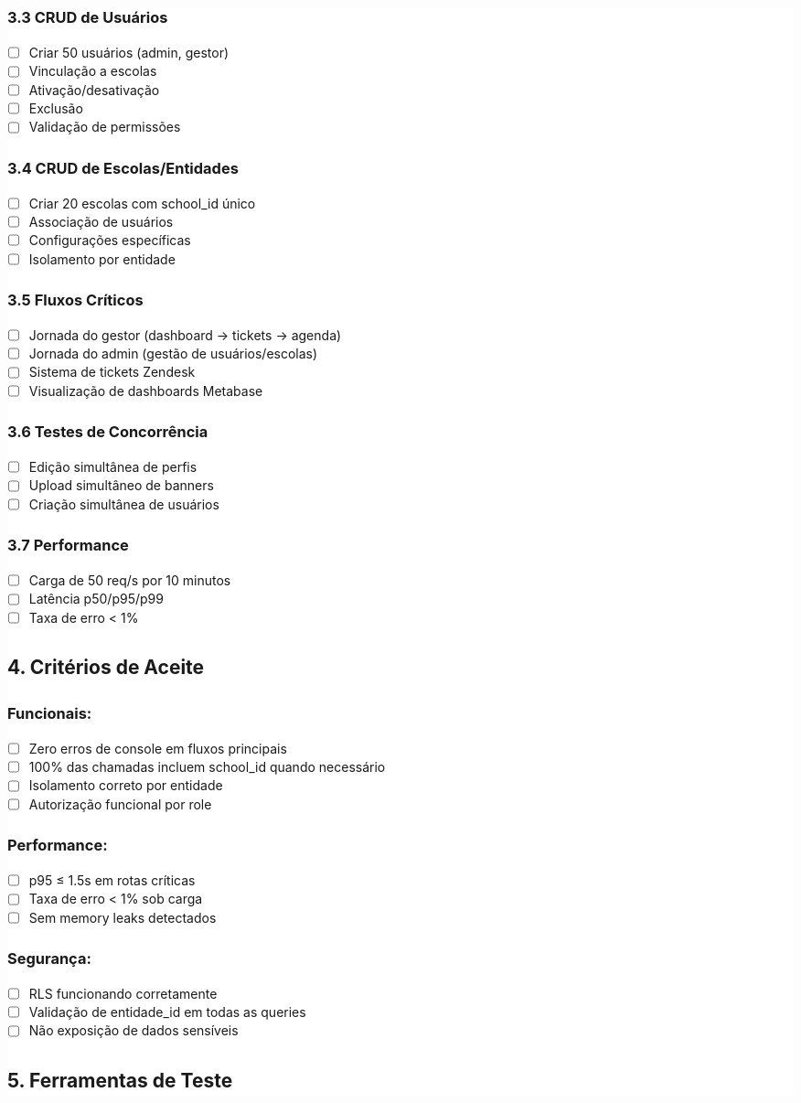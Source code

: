 ### 3.3 CRUD de Usuários
- [ ] Criar 50 usuários (admin, gestor)
- [ ] Vinculação a escolas
- [ ] Ativação/desativação
- [ ] Exclusão
- [ ] Validação de permissões

### 3.4 CRUD de Escolas/Entidades
- [ ] Criar 20 escolas com school_id único
- [ ] Associação de usuários
- [ ] Configurações específicas
- [ ] Isolamento por entidade

### 3.5 Fluxos Críticos
- [ ] Jornada do gestor (dashboard → tickets → agenda)
- [ ] Jornada do admin (gestão de usuários/escolas)
- [ ] Sistema de tickets Zendesk
- [ ] Visualização de dashboards Metabase

### 3.6 Testes de Concorrência
- [ ] Edição simultânea de perfis
- [ ] Upload simultâneo de banners
- [ ] Criação simultânea de usuários

### 3.7 Performance
- [ ] Carga de 50 req/s por 10 minutos
- [ ] Latência p50/p95/p99
- [ ] Taxa de erro < 1%

## 4. Critérios de Aceite

### Funcionais:
- [ ] Zero erros de console em fluxos principais
- [ ] 100% das chamadas incluem school_id quando necessário
- [ ] Isolamento correto por entidade
- [ ] Autorização funcional por role

### Performance:
- [ ] p95 ≤ 1.5s em rotas críticas
- [ ] Taxa de erro < 1% sob carga
- [ ] Sem memory leaks detectados

### Segurança:
- [ ] RLS funcionando corretamente
- [ ] Validação de entidade_id em todas as queries
- [ ] Não exposição de dados sensíveis

## 5. Ferramentas de Teste
